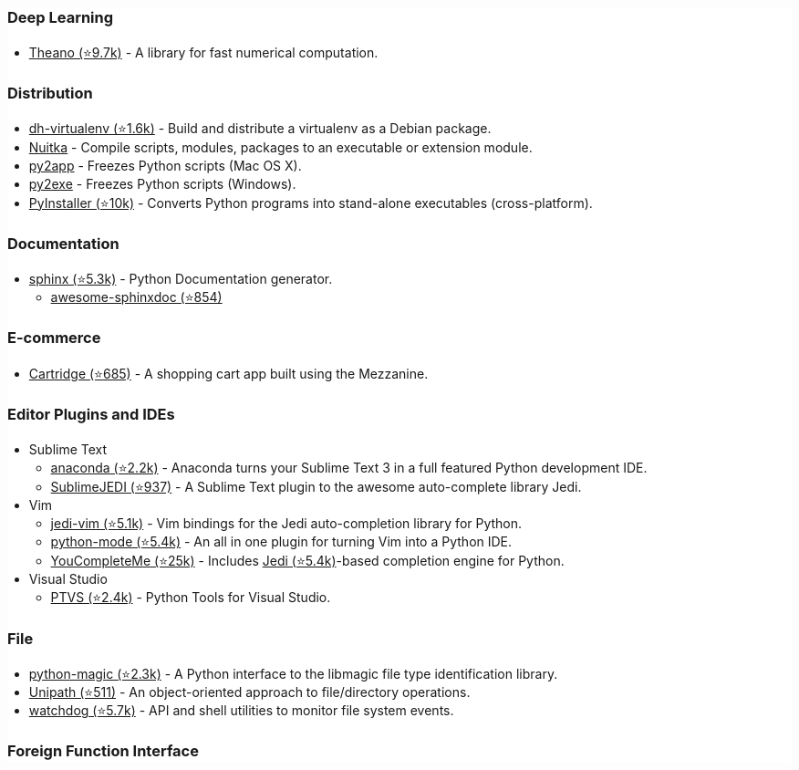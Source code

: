 ### Deep Learning

*   [Theano (⭐9.7k)](https://github.com/Theano/Theano) - A library for fast numerical computation.

### Distribution

*   [dh-virtualenv (⭐1.6k)](https://github.com/spotify/dh-virtualenv) - Build and distribute a virtualenv as a Debian package.
*   [Nuitka](http://nuitka.net/) - Compile scripts, modules, packages to an executable or extension module.
*   [py2app](http://pythonhosted.org/py2app/) - Freezes Python scripts (Mac OS X).
*   [py2exe](http://www.py2exe.org/) - Freezes Python scripts (Windows).
*   [PyInstaller (⭐10k)](https://github.com/pyinstaller/pyinstaller) - Converts Python programs into stand-alone executables (cross-platform).

### Documentation

*   [sphinx (⭐5.3k)](https://github.com/sphinx-doc/sphinx/) - Python Documentation generator.
    *   [awesome-sphinxdoc (⭐854)](https://github.com/yoloseem/awesome-sphinxdoc)

### E-commerce

*   [Cartridge (⭐685)](https://github.com/stephenmcd/cartridge) - A shopping cart app built using the Mezzanine.

### Editor Plugins and IDEs

*   Sublime Text
    *   [anaconda (⭐2.2k)](https://github.com/DamnWidget/anaconda) - Anaconda turns your Sublime Text 3 in a full featured Python development IDE.
    *   [SublimeJEDI (⭐937)](https://github.com/srusskih/SublimeJEDI) - A Sublime Text plugin to the awesome auto-complete library Jedi.
*   Vim
    *   [jedi-vim (⭐5.1k)](https://github.com/davidhalter/jedi-vim) - Vim bindings for the Jedi auto-completion library for Python.
    *   [python-mode (⭐5.4k)](https://github.com/python-mode/python-mode) - An all in one plugin for turning Vim into a Python IDE.
    *   [YouCompleteMe (⭐25k)](https://github.com/Valloric/YouCompleteMe) - Includes [Jedi (⭐5.4k)](https://github.com/davidhalter/jedi)-based completion engine for Python.
*   Visual Studio
    *   [PTVS (⭐2.4k)](https://github.com/Microsoft/PTVS) - Python Tools for Visual Studio.

### File

*   [python-magic (⭐2.3k)](https://github.com/ahupp/python-magic) - A Python interface to the libmagic file type identification library.
*   [Unipath (⭐511)](https://github.com/mikeorr/Unipath) - An object-oriented approach to file/directory operations.
*   [watchdog (⭐5.7k)](https://github.com/gorakhargosh/watchdog) - API and shell utilities to monitor file system events.

### Foreign Function Interface
